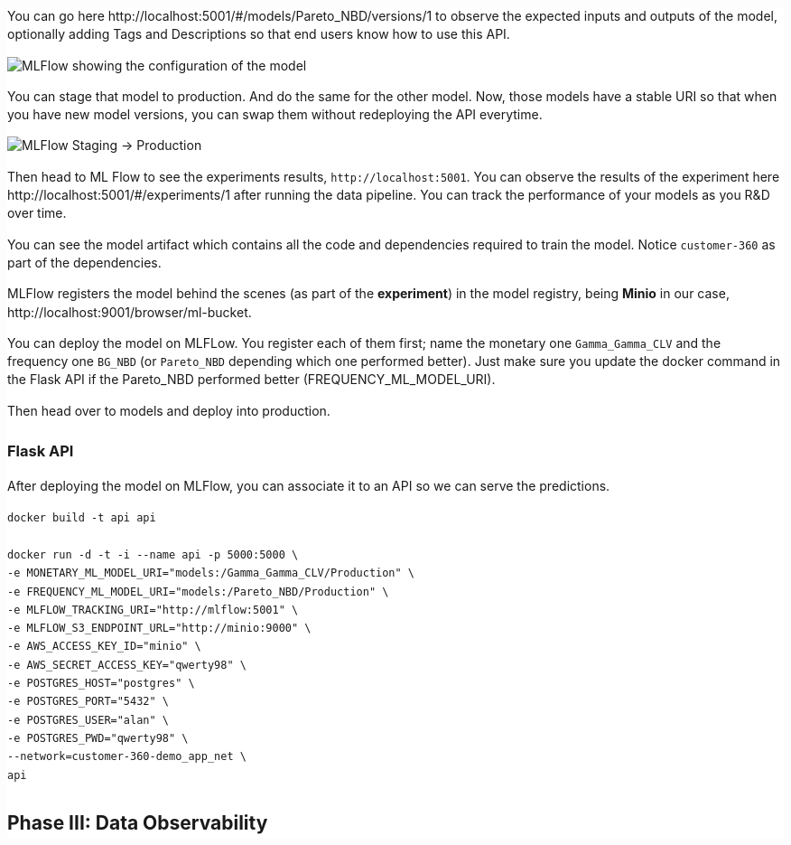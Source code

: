 You can go here http://localhost:5001/#/models/Pareto_NBD/versions/1 to observe the expected inputs and outputs of the model, optionally adding Tags and Descriptions so that end users know how to use this API. 

![MLFlow showing the configuration of the model](assets/mlflow-experiment-results.png)

You can stage that model to production. And do the same for the other model. Now, those models have a stable URI so that when you have new model versions, you can swap them without redeploying the API everytime. 

![MLFlow Staging -> Production](assets/mlflow-stage-transition.png)

Then head to ML Flow to see the experiments results, `http://localhost:5001`. You can observe the results of the experiment here http://localhost:5001/#/experiments/1 after running the data pipeline. You can track the performance of your models as you R&D over time.

You can see the model artifact which contains all the code and dependencies required to train the model. Notice `customer-360` as part of the dependencies.

MLFlow registers the model behind the scenes (as part of the **experiment**) in the model registry, being **Minio** in our case, http://localhost:9001/browser/ml-bucket.

You can deploy the model on MLFLow. You register each of them first; name the monetary one `Gamma_Gamma_CLV` and the frequency one `BG_NBD` (or `Pareto_NBD` depending which one performed better). Just make sure you update the docker command in the Flask API if the Pareto_NBD performed better (FREQUENCY_ML_MODEL_URI).

Then head over to models and deploy into production.

### Flask API

After deploying the model on MLFlow, you can associate it to an API so we can serve the predictions.

```
docker build -t api api

docker run -d -t -i --name api -p 5000:5000 \
-e MONETARY_ML_MODEL_URI="models:/Gamma_Gamma_CLV/Production" \
-e FREQUENCY_ML_MODEL_URI="models:/Pareto_NBD/Production" \
-e MLFLOW_TRACKING_URI="http://mlflow:5001" \
-e MLFLOW_S3_ENDPOINT_URL="http://minio:9000" \
-e AWS_ACCESS_KEY_ID="minio" \
-e AWS_SECRET_ACCESS_KEY="qwerty98" \
-e POSTGRES_HOST="postgres" \
-e POSTGRES_PORT="5432" \
-e POSTGRES_USER="alan" \
-e POSTGRES_PWD="qwerty98" \
--network=customer-360-demo_app_net \
api  
```

## Phase III: Data Observability
